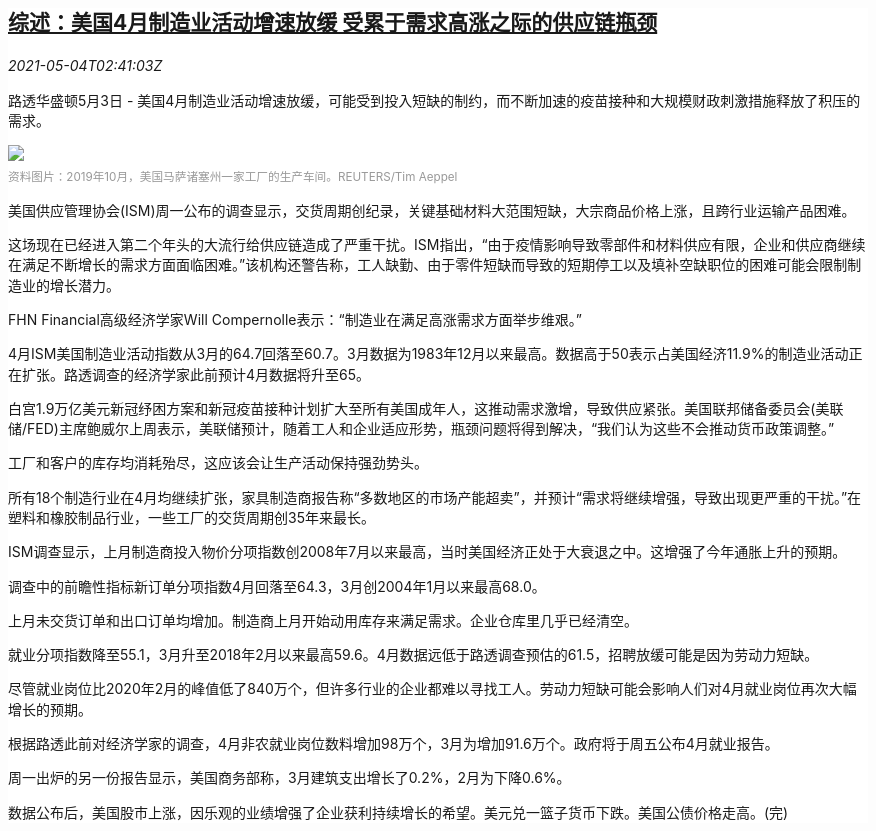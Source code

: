 
[综述：美国4月制造业活动增速放缓 受累于需求高涨之际的供应链瓶颈](https://cn.reuters.com/article/us-factory-activities-supply-chaines-050-idCNKBS2CL053)
------

<div><i>2021-05-04T02:41:03Z</i></div><p>路透华盛顿5月3日 - 美国4月制造业活动增速放缓，可能受到投入短缺的制约，而不断加速的疫苗接种和大规模财政刺激措施释放了积压的需求。</p><img src="https://static.reuters.com/resources/r/?m=02&d=20210504&t=2&i=1560822226&r=LYNXMPEH4302J" width="100%"><div><small style="color: #999;">资料图片：2019年10月，美国马萨诸塞州一家工厂的生产车间。REUTERS/Tim Aeppel</small></div><p>美国供应管理协会(ISM)周一公布的调查显示，交货周期创纪录，关键基础材料大范围短缺，大宗商品价格上涨，且跨行业运输产品困难。</p><p>这场现在已经进入第二个年头的大流行给供应链造成了严重干扰。ISM指出，“由于疫情影响导致零部件和材料供应有限，企业和供应商继续在满足不断增长的需求方面面临困难。”该机构还警告称，工人缺勤、由于零件短缺而导致的短期停工以及填补空缺职位的困难可能会限制制造业的增长潜力。</p><p>FHN Financial高级经济学家Will Compernolle表示：“制造业在满足高涨需求方面举步维艰。”</p><p>4月ISM美国制造业活动指数从3月的64.7回落至60.7。3月数据为1983年12月以来最高。数据高于50表示占美国经济11.9%的制造业活动正在扩张。路透调查的经济学家此前预计4月数据将升至65。</p><p>白宫1.9万亿美元新冠纾困方案和新冠疫苗接种计划扩大至所有美国成年人，这推动需求激增，导致供应紧张。美国联邦储备委员会(美联储/FED)主席鲍威尔上周表示，美联储预计，随着工人和企业适应形势，瓶颈问题将得到解决，“我们认为这些不会推动货币政策调整。”</p><p>工厂和客户的库存均消耗殆尽，这应该会让生产活动保持强劲势头。</p><p>所有18个制造行业在4月均继续扩张，家具制造商报告称“多数地区的市场产能超卖”，并预计“需求将继续增强，导致出现更严重的干扰。”在塑料和橡胶制品行业，一些工厂的交货周期创35年来最长。</p><p>ISM调查显示，上月制造商投入物价分项指数创2008年7月以来最高，当时美国经济正处于大衰退之中。这增强了今年通胀上升的预期。</p><p>调查中的前瞻性指标新订单分项指数4月回落至64.3，3月创2004年1月以来最高68.0。</p><p>上月未交货订单和出口订单均增加。制造商上月开始动用库存来满足需求。企业仓库里几乎已经清空。</p><p>就业分项指数降至55.1，3月升至2018年2月以来最高59.6。4月数据远低于路透调查预估的61.5，招聘放缓可能是因为劳动力短缺。</p><p>尽管就业岗位比2020年2月的峰值低了840万个，但许多行业的企业都难以寻找工人。劳动力短缺可能会影响人们对4月就业岗位再次大幅增长的预期。</p><p>根据路透此前对经济学家的调查，4月非农就业岗位数料增加98万个，3月为增加91.6万个。政府将于周五公布4月就业报告。</p><p>周一出炉的另一份报告显示，美国商务部称，3月建筑支出增长了0.2%，2月为下降0.6%。</p><p>数据公布后，美国股市上涨，因乐观的业绩增强了企业获利持续增长的希望。美元兑一篮子货币下跌。美国公债价格走高。(完)</p>
